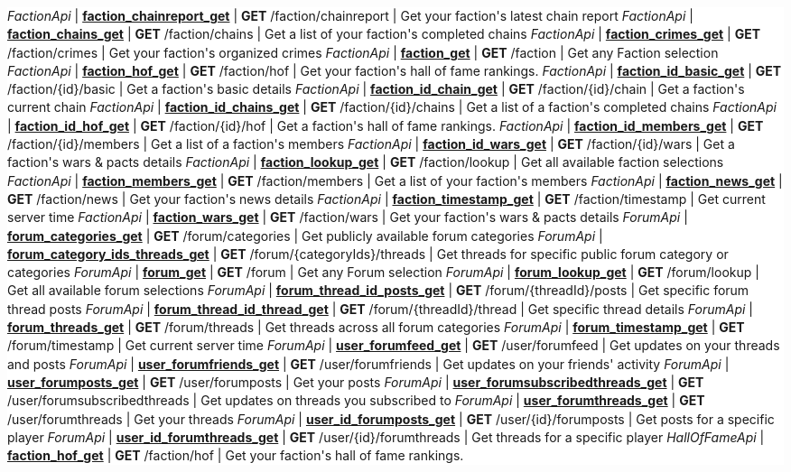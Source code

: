 *FactionApi* | [**faction_chainreport_get**](docs/FactionApi.md#faction_chainreport_get) | **GET** /faction/chainreport | Get your faction's latest chain report
*FactionApi* | [**faction_chains_get**](docs/FactionApi.md#faction_chains_get) | **GET** /faction/chains | Get a list of your faction's completed chains
*FactionApi* | [**faction_crimes_get**](docs/FactionApi.md#faction_crimes_get) | **GET** /faction/crimes | Get your faction's organized crimes
*FactionApi* | [**faction_get**](docs/FactionApi.md#faction_get) | **GET** /faction | Get any Faction selection
*FactionApi* | [**faction_hof_get**](docs/FactionApi.md#faction_hof_get) | **GET** /faction/hof | Get your faction's hall of fame rankings.
*FactionApi* | [**faction_id_basic_get**](docs/FactionApi.md#faction_id_basic_get) | **GET** /faction/{id}/basic | Get a faction's basic details
*FactionApi* | [**faction_id_chain_get**](docs/FactionApi.md#faction_id_chain_get) | **GET** /faction/{id}/chain | Get a faction's current chain
*FactionApi* | [**faction_id_chains_get**](docs/FactionApi.md#faction_id_chains_get) | **GET** /faction/{id}/chains | Get a list of a faction's completed chains
*FactionApi* | [**faction_id_hof_get**](docs/FactionApi.md#faction_id_hof_get) | **GET** /faction/{id}/hof | Get a faction's hall of fame rankings.
*FactionApi* | [**faction_id_members_get**](docs/FactionApi.md#faction_id_members_get) | **GET** /faction/{id}/members | Get a list of a faction's members
*FactionApi* | [**faction_id_wars_get**](docs/FactionApi.md#faction_id_wars_get) | **GET** /faction/{id}/wars | Get a faction's wars & pacts details
*FactionApi* | [**faction_lookup_get**](docs/FactionApi.md#faction_lookup_get) | **GET** /faction/lookup | Get all available faction selections
*FactionApi* | [**faction_members_get**](docs/FactionApi.md#faction_members_get) | **GET** /faction/members | Get a list of your faction's members
*FactionApi* | [**faction_news_get**](docs/FactionApi.md#faction_news_get) | **GET** /faction/news | Get your faction's news details
*FactionApi* | [**faction_timestamp_get**](docs/FactionApi.md#faction_timestamp_get) | **GET** /faction/timestamp | Get current server time
*FactionApi* | [**faction_wars_get**](docs/FactionApi.md#faction_wars_get) | **GET** /faction/wars | Get your faction's wars & pacts details
*ForumApi* | [**forum_categories_get**](docs/ForumApi.md#forum_categories_get) | **GET** /forum/categories | Get publicly available forum categories
*ForumApi* | [**forum_category_ids_threads_get**](docs/ForumApi.md#forum_category_ids_threads_get) | **GET** /forum/{categoryIds}/threads | Get threads for specific public forum category or categories
*ForumApi* | [**forum_get**](docs/ForumApi.md#forum_get) | **GET** /forum | Get any Forum selection
*ForumApi* | [**forum_lookup_get**](docs/ForumApi.md#forum_lookup_get) | **GET** /forum/lookup | Get all available forum selections
*ForumApi* | [**forum_thread_id_posts_get**](docs/ForumApi.md#forum_thread_id_posts_get) | **GET** /forum/{threadId}/posts | Get specific forum thread posts
*ForumApi* | [**forum_thread_id_thread_get**](docs/ForumApi.md#forum_thread_id_thread_get) | **GET** /forum/{threadId}/thread | Get specific thread details
*ForumApi* | [**forum_threads_get**](docs/ForumApi.md#forum_threads_get) | **GET** /forum/threads | Get threads across all forum categories
*ForumApi* | [**forum_timestamp_get**](docs/ForumApi.md#forum_timestamp_get) | **GET** /forum/timestamp | Get current server time
*ForumApi* | [**user_forumfeed_get**](docs/ForumApi.md#user_forumfeed_get) | **GET** /user/forumfeed | Get updates on your threads and posts
*ForumApi* | [**user_forumfriends_get**](docs/ForumApi.md#user_forumfriends_get) | **GET** /user/forumfriends | Get updates on your friends' activity
*ForumApi* | [**user_forumposts_get**](docs/ForumApi.md#user_forumposts_get) | **GET** /user/forumposts | Get your posts
*ForumApi* | [**user_forumsubscribedthreads_get**](docs/ForumApi.md#user_forumsubscribedthreads_get) | **GET** /user/forumsubscribedthreads | Get updates on threads you subscribed to
*ForumApi* | [**user_forumthreads_get**](docs/ForumApi.md#user_forumthreads_get) | **GET** /user/forumthreads | Get your threads
*ForumApi* | [**user_id_forumposts_get**](docs/ForumApi.md#user_id_forumposts_get) | **GET** /user/{id}/forumposts | Get posts for a specific player
*ForumApi* | [**user_id_forumthreads_get**](docs/ForumApi.md#user_id_forumthreads_get) | **GET** /user/{id}/forumthreads | Get threads for a specific player
*HallOfFameApi* | [**faction_hof_get**](docs/HallOfFameApi.md#faction_hof_get) | **GET** /faction/hof | Get your faction's hall of fame rankings.